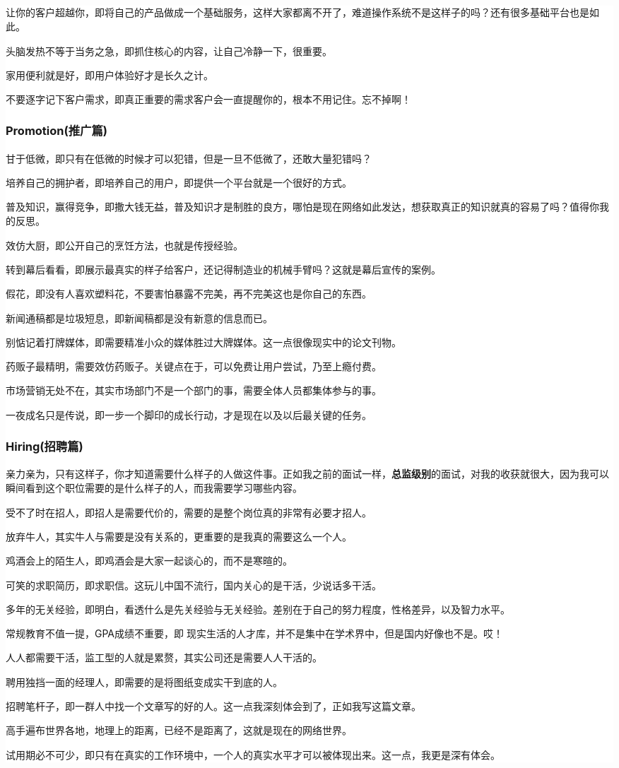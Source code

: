 让你的客户超越你，即将自己的产品做成一个基础服务，这样大家都离不开了，难道操作系统不是这样子的吗？还有很多基础平台也是如此。

头脑发热不等于当务之急，即抓住核心的内容，让自己冷静一下，很重要。

家用便利就是好，即用户体验好才是长久之计。

不要逐字记下客户需求，即真正重要的需求客户会一直提醒你的，根本不用记住。忘不掉啊！







### Promotion(推广篇)

甘于低微，即只有在低微的时候才可以犯错，但是一旦不低微了，还敢大量犯错吗？

培养自己的拥护者，即培养自己的用户，即提供一个平台就是一个很好的方式。

普及知识，赢得竞争，即撒大钱无益，普及知识才是制胜的良方，哪怕是现在网络如此发达，想获取真正的知识就真的容易了吗？值得你我的反思。

效仿大厨，即公开自己的烹饪方法，也就是传授经验。

转到幕后看看，即展示最真实的样子给客户，还记得制造业的机械手臂吗？这就是幕后宣传的案例。

假花，即没有人喜欢塑料花，不要害怕暴露不完美，再不完美这也是你自己的东西。

新闻通稿都是垃圾短息，即新闻稿都是没有新意的信息而已。

别惦记着打牌媒体，即需要精准小众的媒体胜过大牌媒体。这一点很像现实中的论文刊物。

药贩子最精明，需要效仿药贩子。关键点在于，可以免费让用户尝试，乃至上瘾付费。

市场营销无处不在，其实市场部门不是一个部门的事，需要全体人员都集体参与的事。

一夜成名只是传说，即一步一个脚印的成长行动，才是现在以及以后最关键的任务。





### Hiring(招聘篇)

亲力亲为，只有这样子，你才知道需要什么样子的人做这件事。正如我之前的面试一样，**总监级别**的面试，对我的收获就很大，因为我可以瞬间看到这个职位需要的是什么样子的人，而我需要学习哪些内容。

受不了时在招人，即招人是需要代价的，需要的是整个岗位真的非常有必要才招人。

放弃牛人，其实牛人与需要是没有关系的，更重要的是我真的需要这么一个人。

鸡酒会上的陌生人，即鸡酒会是大家一起谈心的，而不是寒暄的。

可笑的求职简历，即求职信。这玩儿中国不流行，国内关心的是干活，少说话多干活。

多年的无关经验，即明白，看透什么是先关经验与无关经验。差别在于自己的努力程度，性格差异，以及智力水平。

常规教育不值一提，GPA成绩不重要，即 现实生活的人才库，并不是集中在学术界中，但是国内好像也不是。哎！

人人都需要干活，监工型的人就是累赘，其实公司还是需要人人干活的。

聘用独挡一面的经理人，即需要的是将图纸变成实干到底的人。

招聘笔杆子，即一群人中找一个文章写的好的人。这一点我深刻体会到了，正如我写这篇文章。

高手遍布世界各地，地理上的距离，已经不是距离了，这就是现在的网络世界。

试用期必不可少，即只有在真实的工作环境中，一个人的真实水平才可以被体现出来。这一点，我更是深有体会。
